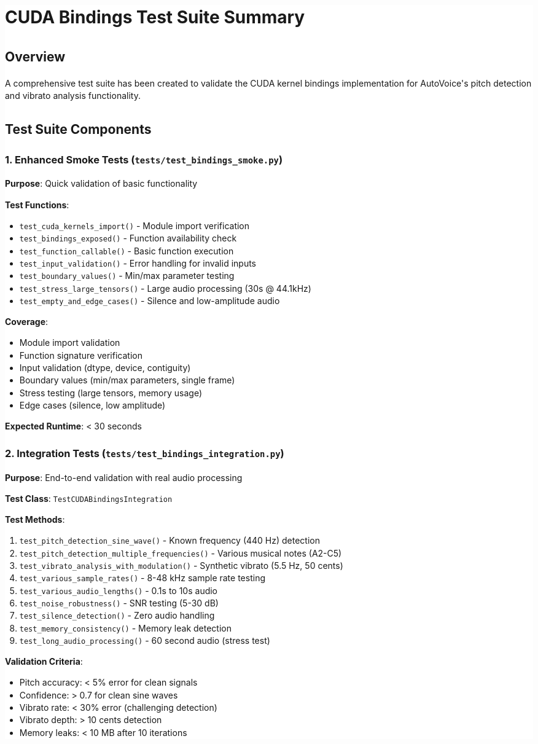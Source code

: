 # CUDA Bindings Test Suite Summary

## Overview

A comprehensive test suite has been created to validate the CUDA kernel bindings implementation for AutoVoice's pitch detection and vibrato analysis functionality.

## Test Suite Components

### 1. Enhanced Smoke Tests (`tests/test_bindings_smoke.py`)

**Purpose**: Quick validation of basic functionality

**Test Functions**:
- `test_cuda_kernels_import()` - Module import verification
- `test_bindings_exposed()` - Function availability check
- `test_function_callable()` - Basic function execution
- `test_input_validation()` - Error handling for invalid inputs
- `test_boundary_values()` - Min/max parameter testing
- `test_stress_large_tensors()` - Large audio processing (30s @ 44.1kHz)
- `test_empty_and_edge_cases()` - Silence and low-amplitude audio

**Coverage**:
- Module import validation
- Function signature verification
- Input validation (dtype, device, contiguity)
- Boundary values (min/max parameters, single frame)
- Stress testing (large tensors, memory usage)
- Edge cases (silence, low amplitude)

**Expected Runtime**: < 30 seconds

### 2. Integration Tests (`tests/test_bindings_integration.py`)

**Purpose**: End-to-end validation with real audio processing

**Test Class**: `TestCUDABindingsIntegration`

**Test Methods**:
1. `test_pitch_detection_sine_wave()` - Known frequency (440 Hz) detection
2. `test_pitch_detection_multiple_frequencies()` - Various musical notes (A2-C5)
3. `test_vibrato_analysis_with_modulation()` - Synthetic vibrato (5.5 Hz, 50 cents)
4. `test_various_sample_rates()` - 8-48 kHz sample rate testing
5. `test_various_audio_lengths()` - 0.1s to 10s audio
6. `test_noise_robustness()` - SNR testing (5-30 dB)
7. `test_silence_detection()` - Zero audio handling
8. `test_memory_consistency()` - Memory leak detection
9. `test_long_audio_processing()` - 60 second audio (stress test)

**Validation Criteria**:
- Pitch accuracy: < 5% error for clean signals
- Confidence: > 0.7 for clean sine waves
- Vibrato rate: < 30% error (challenging detection)
- Vibrato depth: > 10 cents detection
- Memory leaks: < 10 MB after 10 iterations

